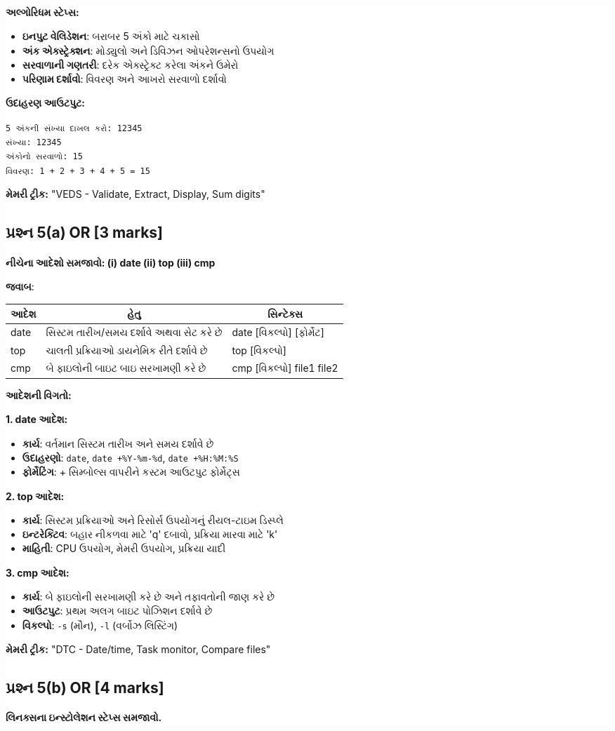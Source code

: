 **અલ્ગોરિધમ સ્ટેપ્સ:**

- **ઇનપુટ વેલિડેશન**: બરાબર 5 અંકો માટે ચકાસો
- **અંક એક્સ્ટ્રેક્શન**: મોડ્યુલો અને ડિવિઝન ઓપરેશન્સનો ઉપયોગ
- **સરવાળાની ગણતરી**: દરેક એક્સ્ટ્રેક્ટ કરેલા અંકને ઉમેરો
- **પરિણામ દર્શાવો**: વિવરણ અને આખરો સરવાળો દર્શાવો

**ઉદાહરણ આઉટપુટ:**

```
5 અંકની સંખ્યા દાખલ કરો: 12345
સંખ્યા: 12345
અંકોનો સરવાળો: 15
વિવરણ: 1 + 2 + 3 + 4 + 5 = 15
```

**મેમરી ટ્રીક:** "VEDS - Validate, Extract, Display, Sum digits"

## પ્રશ્ન 5(a) OR [3 marks]

**નીચેના આદેશો સમજાવો: (i) date (ii) top (iii) cmp**

**જવાબ**:

| આદેશ | હેતુ | સિન્ટેક્સ |
|------|-----|--------|
| date | સિસ્ટમ તારીખ/સમય દર્શાવે અથવા સેટ કરે છે | date [વિકલ્પો] [ફોર્મેટ] |
| top | ચાલતી પ્રક્રિયાઓ ડાયનેમિક રીતે દર્શાવે છે | top [વિકલ્પો] |
| cmp | બે ફાઇલોની બાઇટ બાઇ સરખામણી કરે છે | cmp [વિકલ્પો] file1 file2 |

**આદેશની વિગતો:**

**1. date આદેશ:**

- **કાર્ય**: વર્તમાન સિસ્ટમ તારીખ અને સમય દર્શાવે છે
- **ઉદાહરણો**: `date`, `date +%Y-%m-%d`, `date +%H:%M:%S`
- **ફોર્મેટિંગ**: + સિમ્બોલ્સ વાપરીને કસ્ટમ આઉટપુટ ફોર્મેટ્સ

**2. top આદેશ:**

- **કાર્ય**: સિસ્ટમ પ્રક્રિયાઓ અને રિસોર્સ ઉપયોગનું રીયલ-ટાઇમ ડિસ્પ્લે
- **ઇન્ટરેક્ટિવ**: બહાર નીકળવા માટે 'q' દબાવો, પ્રક્રિયા મારવા માટે 'k'
- **માહિતી**: CPU ઉપયોગ, મેમરી ઉપયોગ, પ્રક્રિયા યાદી

**3. cmp આદેશ:**

- **કાર્ય**: બે ફાઇલોની સરખામણી કરે છે અને તફાવતોની જાણ કરે છે
- **આઉટપુટ**: પ્રથમ અલગ બાઇટ પોઝિશન દર્શાવે છે
- **વિકલ્પો**: `-s` (મૌન), `-l` (વર્બોઝ લિસ્ટિંગ)

**મેમરી ટ્રીક:** "DTC - Date/time, Task monitor, Compare files"

## પ્રશ્ન 5(b) OR [4 marks]

**લિનક્સના ઇન્સ્ટોલેશન સ્ટેપ્સ સમજાવો.**
